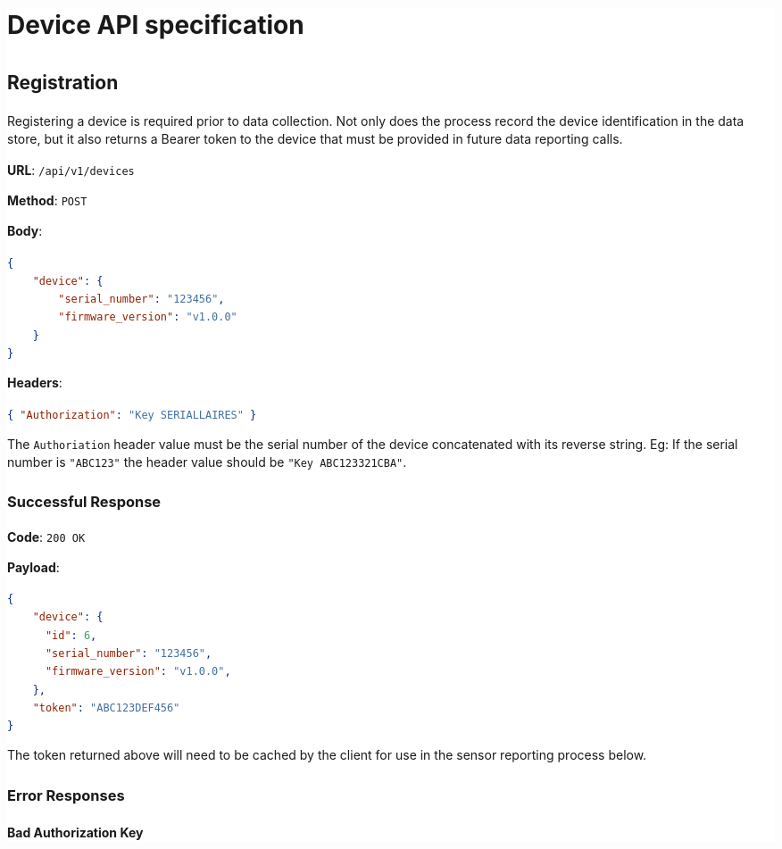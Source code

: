 # Device API specification

## Registration

Registering a device is required prior to data collection.  Not only does the
process record the device identification in the data store, but it also returns
a Bearer token to the device that must be provided in future data reporting
calls.

**URL**: `/api/v1/devices`

**Method**: `POST`

**Body**:
```json
{
    "device": {
        "serial_number": "123456",
        "firmware_version": "v1.0.0"
    }
}
```

**Headers**:
```json
{ "Authorization": "Key SERIALLAIRES" }
```

The `Authoriation` header value must be the serial number of the device concatenated with its reverse string. Eg: If the serial number is `"ABC123"` the header value should be `"Key ABC123321CBA"`.

### Successful Response

**Code**: `200 OK`

**Payload**:
```json
{
    "device": {
      "id": 6,
      "serial_number": "123456",
      "firmware_version": "v1.0.0",
    },
    "token": "ABC123DEF456"
}
```

The token returned above will need to be cached by the client for use in the
sensor reporting process below.

### Error Responses

#### Bad Authorization Key
